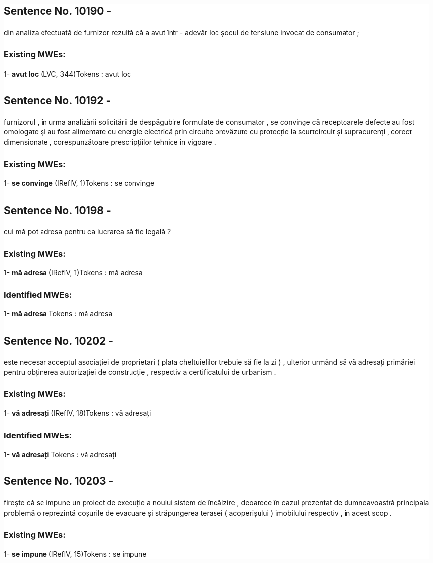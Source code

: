 ## Sentence No. 10190 - 
din analiza efectuată de furnizor rezultă că a avut într - adevăr loc șocul de tensiune invocat de consumator ; 
### Existing MWEs: 
1- **avut loc** (LVC, 344)Tokens : 
avut
loc

## Sentence No. 10192 - 
furnizorul , în urma analizării solicitării de despăgubire formulate de consumator , se convinge că receptoarele defecte au fost omologate și au fost alimentate cu energie electrică prin circuite prevăzute cu protecție la scurtcircuit și supracurenți , corect dimensionate , corespunzătoare prescripțiilor tehnice în vigoare . 
### Existing MWEs: 
1- **se convinge** (IReflV, 1)Tokens : 
se
convinge

## Sentence No. 10198 - 
cui mă pot adresa pentru ca lucrarea să fie legală ? 
### Existing MWEs: 
1- **mă adresa** (IReflV, 1)Tokens : 
mă
adresa

### Identified MWEs: 
1- **mă adresa** Tokens : 
mă
adresa

## Sentence No. 10202 - 
este necesar acceptul asociației de proprietari ( plata cheltuielilor trebuie să fie la zi ) , ulterior urmând să vă adresați primăriei pentru obținerea autorizației de construcție , respectiv a certificatului de urbanism . 
### Existing MWEs: 
1- **vă adresați** (IReflV, 18)Tokens : 
vă
adresați

### Identified MWEs: 
1- **vă adresați** Tokens : 
vă
adresați

## Sentence No. 10203 - 
firește că se impune un proiect de execuție a noului sistem de încălzire , deoarece în cazul prezentat de dumneavoastră principala problemă o reprezintă coșurile de evacuare și străpungerea terasei ( acoperișului ) imobilului respectiv , în acest scop . 
### Existing MWEs: 
1- **se impune** (IReflV, 15)Tokens : 
se
impune
